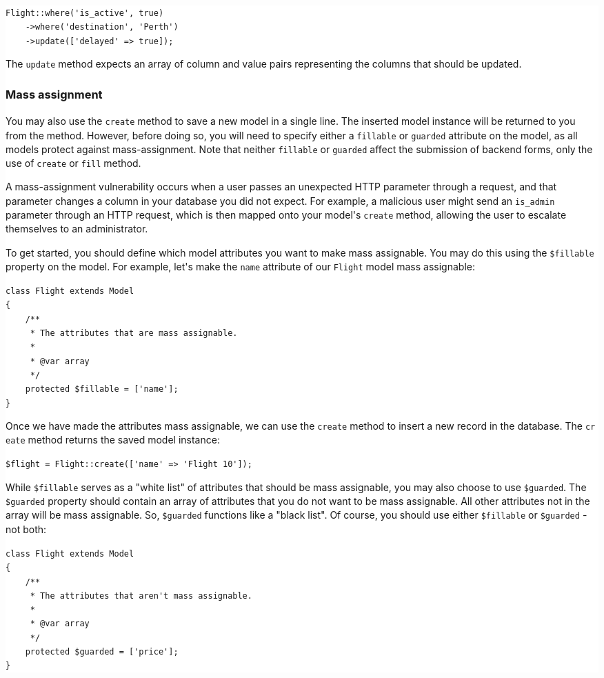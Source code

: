     Flight::where('is_active', true)
        ->where('destination', 'Perth')
        ->update(['delayed' => true]);

The `update` method expects an array of column and value pairs representing the columns that should be updated.

<a name="mass-assignment"></a>
### Mass assignment

You may also use the `create` method to save a new model in a single line. The inserted model instance will be returned to you from the method. However, before doing so, you will need to specify either a `fillable` or `guarded` attribute on the model, as all models protect against mass-assignment. Note that neither `fillable` or `guarded` affect the submission of backend forms, only the use of `create` or `fill` method.

A mass-assignment vulnerability occurs when a user passes an unexpected HTTP parameter through a request, and that parameter changes a column in your database you did not expect. For example, a malicious user might send an `is_admin` parameter through an HTTP request, which is then mapped onto your model's `create` method, allowing the user to escalate themselves to an administrator.

To get started, you should define which model attributes you want to make mass assignable. You may do this using the `$fillable` property on the model. For example, let's make the `name` attribute of our `Flight` model mass assignable:

    class Flight extends Model
    {
        /**
         * The attributes that are mass assignable.
         *
         * @var array
         */
        protected $fillable = ['name'];
    }

Once we have made the attributes mass assignable, we can use the `create` method to insert a new record in the database. The `create` method returns the saved model instance:

    $flight = Flight::create(['name' => 'Flight 10']);

While `$fillable` serves as a "white list" of attributes that should be mass assignable, you may also choose to use `$guarded`. The `$guarded` property should contain an array of attributes that you do not want to be mass assignable. All other attributes not in the array will be mass assignable. So, `$guarded` functions like a "black list". Of course, you should use either `$fillable` or `$guarded` - not both:

    class Flight extends Model
    {
        /**
         * The attributes that aren't mass assignable.
         *
         * @var array
         */
        protected $guarded = ['price'];
    }

